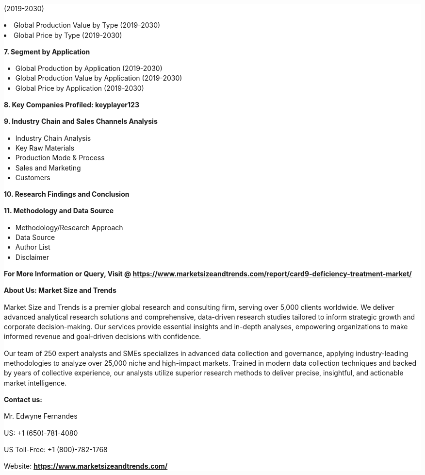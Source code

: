 (2019-2030)</li><li>Global Production Value by Type (2019-2030)</li><li>Global Price by Type (2019-2030)</li></ul><p><strong>7. Segment by Application</strong></p><ul><li>Global Production by Application (2019-2030)</li><li>Global Production Value by Application (2019-2030)</li><li>Global Price by Application (2019-2030)</li></ul><p><strong>8. Key Companies Profiled: keyplayer123</strong></p><p><strong>9. Industry Chain and Sales Channels Analysis</strong></p><ul><li>Industry Chain Analysis</li><li>Key Raw Materials</li><li>Production Mode &amp; Process</li><li>Sales and Marketing</li><li>Customers</li></ul><p><strong>10. Research Findings and Conclusion</strong></p><p><strong>11. Methodology and Data Source</strong></p><ul><li>Methodology/Research Approach</li><li>Data Source</li><li>Author List</li><li>Disclaimer</li></ul></p><p><strong>For More Information or Query, Visit @ <a href="https://www.marketsizeandtrends.com/report/card9-deficiency-treatment-market/">https://www.marketsizeandtrends.com/report/card9-deficiency-treatment-market/</a></strong></p><p><strong>About Us: Market Size and Trends</strong></p><p>Market Size and Trends is a premier global research and consulting firm, serving over 5,000 clients worldwide. We deliver advanced analytical research solutions and comprehensive, data-driven research studies tailored to inform strategic growth and corporate decision-making. Our services provide essential insights and in-depth analyses, empowering organizations to make informed revenue and goal-driven decisions with confidence.</p><p>Our team of 250 expert analysts and SMEs specializes in advanced data collection and governance, applying industry-leading methodologies to analyze over 25,000 niche and high-impact markets. Trained in modern data collection techniques and backed by years of collective experience, our analysts utilize superior research methods to deliver precise, insightful, and actionable market intelligence.</p><p><strong>Contact us:</strong></p><p>Mr. Edwyne Fernandes</p><p>US: +1 (650)-781-4080</p><p>US Toll-Free: +1 (800)-782-1768</p><p>Website: <strong><a href="https://www.marketsizeandtrends.com/">https://www.marketsizeandtrends.com/</a></strong></p>
